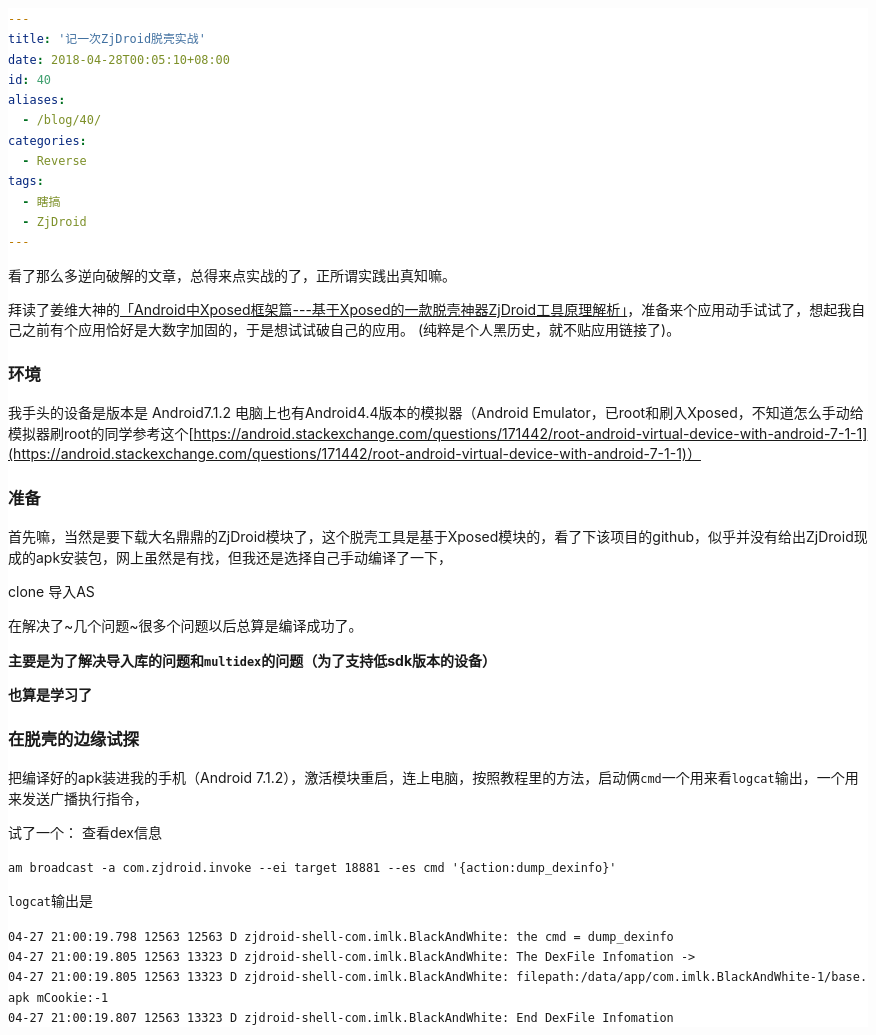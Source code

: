 ```yaml
---
title: '记一次ZjDroid脱壳实战'
date: 2018-04-28T00:05:10+08:00
id: 40
aliases:
  - /blog/40/
categories:
  - Reverse
tags:
  - 瞎搞
  - ZjDroid
---
```



看了那么多逆向破解的文章，总得来点实战的了，正所谓实践出真知嘛。

拜读了姜维大神的[「Android中Xposed框架篇---基于Xposed的一款脱壳神器ZjDroid工具原理解析」](https://blog.csdn.net/jiangwei0910410003/article/details/52840602)，准备来个应用动手试试了，想起我自己之前有个应用恰好是大数字加固的，于是想试试破自己的应用。
(纯粹是个人黑历史，就不贴应用链接了)。


### 环境

我手头的设备是版本是 Android7.1.2 电脑上也有Android4.4版本的模拟器（Android Emulator，已root和刷入Xposed，不知道怎么手动给模拟器刷root的同学参考这个[https://android.stackexchange.com/questions/171442/root-android-virtual-device-with-android-7-1-1](https://android.stackexchange.com/questions/171442/root-android-virtual-device-with-android-7-1-1)）


### 准备

首先嘛，当然是要下载大名鼎鼎的ZjDroid模块了，这个脱壳工具是基于Xposed模块的，看了下该项目的github，似乎并没有给出ZjDroid现成的apk安装包，网上虽然是有找，但我还是选择自己手动编译了一下，

clone
导入AS

在解决了~几个问题~很多个问题以后总算是编译成功了。


**主要是为了解决导入库的问题和`multidex`的问题（为了支持低sdk版本的设备）**

**也算是学习了**


### 在脱壳的边缘试探

把编译好的apk装进我的手机（Android 7.1.2），激活模块重启，连上电脑，按照教程里的方法，启动俩`cmd`一个用来看`logcat`输出，一个用来发送广播执行指令，

试了一个：
查看dex信息
```
am broadcast -a com.zjdroid.invoke --ei target 18881 --es cmd '{action:dump_dexinfo}'
```
`logcat`输出是
```
04-27 21:00:19.798 12563 12563 D zjdroid-shell-com.imlk.BlackAndWhite: the cmd = dump_dexinfo
04-27 21:00:19.805 12563 13323 D zjdroid-shell-com.imlk.BlackAndWhite: The DexFile Infomation ->
04-27 21:00:19.805 12563 13323 D zjdroid-shell-com.imlk.BlackAndWhite: filepath:/data/app/com.imlk.BlackAndWhite-1/base.apk mCookie:-1
04-27 21:00:19.807 12563 13323 D zjdroid-shell-com.imlk.BlackAndWhite: End DexFile Infomation
```
